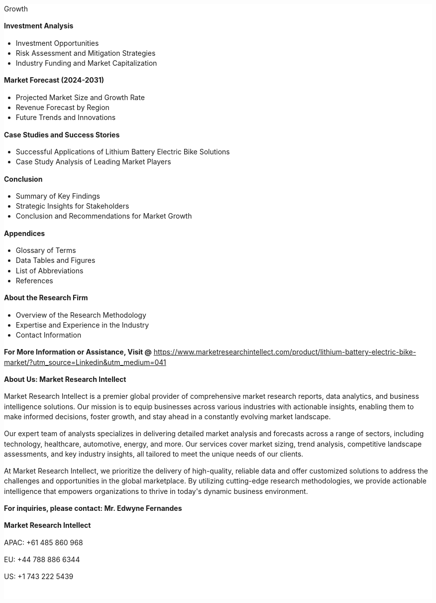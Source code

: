 Growth</li></ul><p><strong>Investment Analysis</strong></p><ul><li>Investment Opportunities</li><li>Risk Assessment and Mitigation Strategies</li><li>Industry Funding and Market Capitalization</li></ul><p><strong>Market Forecast (2024-2031)</strong></p><ul><li>Projected Market Size and Growth Rate</li><li>Revenue Forecast by Region</li><li>Future Trends and Innovations</li></ul><p><strong>Case Studies and Success Stories</strong></p><ul><li>Successful Applications of Lithium Battery Electric Bike Solutions</li><li>Case Study Analysis of Leading Market Players</li></ul><p><strong>Conclusion</strong></p><ul><li>Summary of Key Findings</li><li>Strategic Insights for Stakeholders</li><li>Conclusion and Recommendations for Market Growth</li></ul><p><strong>Appendices</strong></p><ul><li>Glossary of Terms</li><li>Data Tables and Figures</li><li>List of Abbreviations</li><li>References</li></ul><p><strong>About the Research Firm</strong></p><ul><li>Overview of the Research Methodology</li><li>Expertise and Experience in the Industry</li><li>Contact Information</li></ul></div><div class="article-main__content" data-test-id="publishing-text-block"><p><span class="font-[700]"><strong>For More Information or Assistance, Visit @</strong>&nbsp;<a href="https://www.marketresearchintellect.com/product/lithium-battery-electric-bike-market/?utm_source=Linkedin&utm_medium=041">https://www.marketresearchintellect.com/product/lithium-battery-electric-bike-market/?utm_source=Linkedin&utm_medium=041</a></span></p><p><strong>About Us: Market Research Intellect</strong></p><p>Market Research Intellect is a premier global provider of comprehensive market research reports, data analytics, and business intelligence solutions. Our mission is to equip businesses across various industries with actionable insights, enabling them to make informed decisions, foster growth, and stay ahead in a constantly evolving market landscape.</p><p>Our expert team of analysts specializes in delivering detailed market analysis and forecasts across a range of sectors, including technology, healthcare, automotive, energy, and more. Our services cover market sizing, trend analysis, competitive landscape assessments, and key industry insights, all tailored to meet the unique needs of our clients.</p><p>At Market Research Intellect, we prioritize the delivery of high-quality, reliable data and offer customized solutions to address the challenges and opportunities in the global marketplace. By utilizing cutting-edge research methodologies, we provide actionable intelligence that empowers organizations to thrive in today's dynamic business environment.</p><p><strong>For inquiries, please contact: Mr. Edwyne Fernandes</strong></p><p><strong>Market Research Intellect</strong></p><p>APAC: +61 485 860 968</p><p>EU: +44 788 886 6344</p><p>US: +1 743 222 5439</p></div><div class="article-main__content" data-test-id="publishing-text-block">&nbsp;</div>
